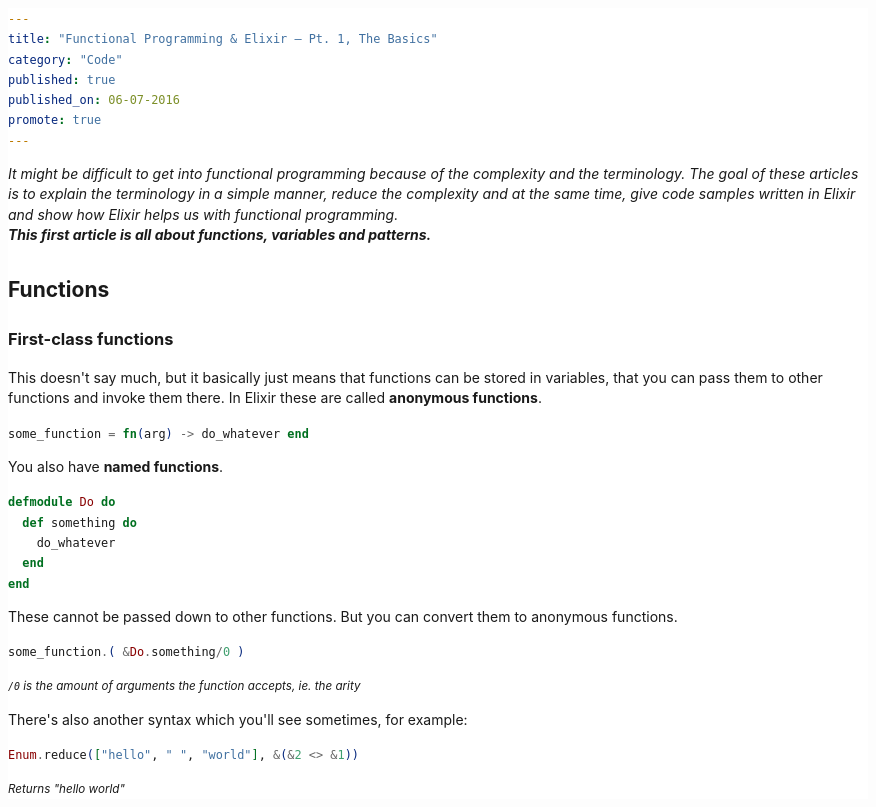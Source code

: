```yaml
---
title: "Functional Programming & Elixir – Pt. 1, The Basics"
category: "Code"
published: true
published_on: 06-07-2016
promote: true
---
```


*It might be difficult to get into functional programming because of
the complexity and the terminology. The goal of these articles is to
explain the terminology in a simple manner, reduce the complexity and
at the same time, give code samples written in Elixir and
show how Elixir helps us with functional programming.  
__This first article is all about functions, variables and patterns.__*



## Functions

### First-class functions

This doesn't say much, but it basically just means that functions
can be stored in variables, that you can pass them to other functions
and invoke them there. In Elixir these are called __anonymous functions__.

```elixir
some_function = fn(arg) -> do_whatever end
```

You also have __named functions__.

```elixir
defmodule Do do
  def something do
    do_whatever
  end
end
```

These cannot be passed down to other functions.
But you can convert them to anonymous functions.

```elixir
some_function.( &Do.something/0 )
```

*<small>`/0` is the amount of arguments the function accepts, ie. the arity</small>*

There's also another syntax which you'll see sometimes, for example:

```elixir
Enum.reduce(["hello", " ", "world"], &(&2 <> &1))
```

*<small>Returns "hello world"</small>*
